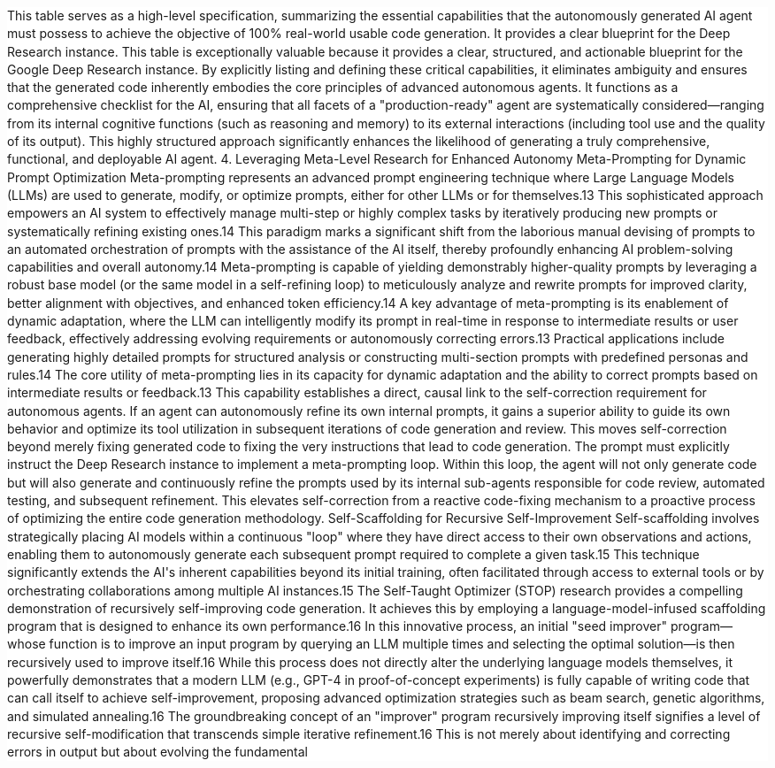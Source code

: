This table serves as a high-level specification, summarizing the essential capabilities that the autonomously generated AI agent must possess to achieve the objective of 100% real-world usable code generation. It provides a clear blueprint for the Deep Research instance. This table is exceptionally valuable because it provides a clear, structured, and actionable blueprint for the Google Deep Research instance. By explicitly listing and defining these critical capabilities, it eliminates ambiguity and ensures that the generated code inherently embodies the core principles of advanced autonomous agents. It functions as a comprehensive checklist for the AI, ensuring that all facets of a "production-ready" agent are systematically considered—ranging from its internal cognitive functions (such as reasoning and memory) to its external interactions (including tool use and the quality of its output). This highly structured approach significantly enhances the likelihood of generating a truly comprehensive, functional, and deployable AI agent.
4. Leveraging Meta-Level Research for Enhanced Autonomy
Meta-Prompting for Dynamic Prompt Optimization
Meta-prompting represents an advanced prompt engineering technique where Large Language Models (LLMs) are used to generate, modify, or optimize prompts, either for other LLMs or for themselves.13 This sophisticated approach empowers an AI system to effectively manage multi-step or highly complex tasks by iteratively producing new prompts or systematically refining existing ones.14 This paradigm marks a significant shift from the laborious manual devising of prompts to an automated orchestration of prompts with the assistance of the AI itself, thereby profoundly enhancing AI problem-solving capabilities and overall autonomy.14 Meta-prompting is capable of yielding demonstrably higher-quality prompts by leveraging a robust base model (or the same model in a self-refining loop) to meticulously analyze and rewrite prompts for improved clarity, better alignment with objectives, and enhanced token efficiency.14 A key advantage of meta-prompting is its enablement of dynamic adaptation, where the LLM can intelligently modify its prompt in real-time in response to intermediate results or user feedback, effectively addressing evolving requirements or autonomously correcting errors.13 Practical applications include generating highly detailed prompts for structured analysis or constructing multi-section prompts with predefined personas and rules.14
The core utility of meta-prompting lies in its capacity for dynamic adaptation and the ability to correct prompts based on intermediate results or feedback.13 This capability establishes a direct, causal link to the self-correction requirement for autonomous agents. If an agent can autonomously refine its
own internal prompts, it gains a superior ability to guide its own behavior and optimize its tool utilization in subsequent iterations of code generation and review. This moves self-correction beyond merely fixing generated code to fixing the very instructions that lead to code generation. The prompt must explicitly instruct the Deep Research instance to implement a meta-prompting loop. Within this loop, the agent will not only generate code but will also generate and continuously refine the prompts used by its internal sub-agents responsible for code review, automated testing, and subsequent refinement. This elevates self-correction from a reactive code-fixing mechanism to a proactive process of optimizing the entire code generation methodology.
Self-Scaffolding for Recursive Self-Improvement
Self-scaffolding involves strategically placing AI models within a continuous "loop" where they have direct access to their own observations and actions, enabling them to autonomously generate each subsequent prompt required to complete a given task.15 This technique significantly extends the AI's inherent capabilities beyond its initial training, often facilitated through access to external tools or by orchestrating collaborations among multiple AI instances.15 The Self-Taught Optimizer (STOP) research provides a compelling demonstration of recursively self-improving code generation. It achieves this by employing a language-model-infused scaffolding program that is designed to enhance its own performance.16 In this innovative process, an initial "seed improver" program—whose function is to improve an input program by querying an LLM multiple times and selecting the optimal solution—is then recursively used to improve
itself.16 While this process does not directly alter the underlying language models themselves, it powerfully demonstrates that a modern LLM (e.g., GPT-4 in proof-of-concept experiments) is fully capable of writing code that can call itself to achieve self-improvement, proposing advanced optimization strategies such as beam search, genetic algorithms, and simulated annealing.16
The groundbreaking concept of an "improver" program recursively improving itself signifies a level of recursive self-modification that transcends simple iterative refinement.16 This is not merely about identifying and correcting errors in output but about evolving the fundamental